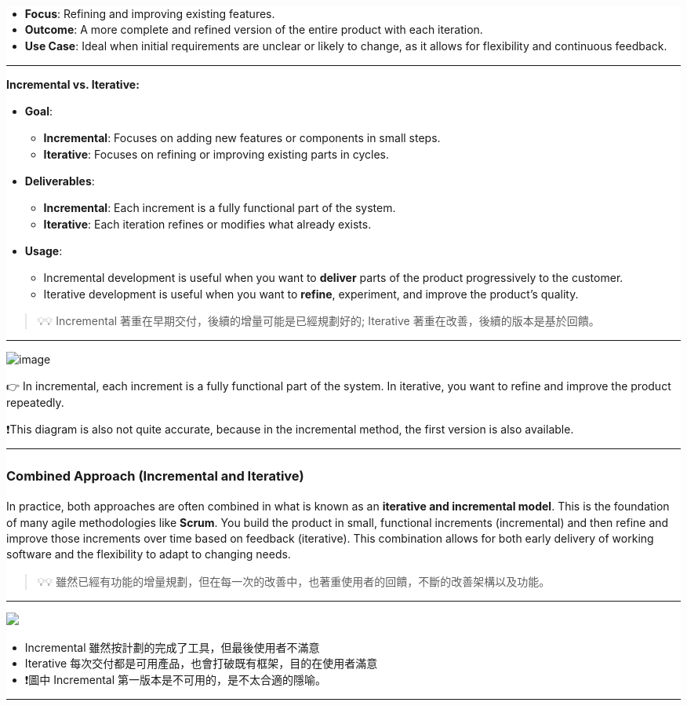 * **Focus**: Refining and improving existing features.
* **Outcome**: A more complete and refined version of the entire product with each iteration.
* **Use Case**: Ideal when initial requirements are unclear or likely to change, as it allows for flexibility and continuous feedback.

---

**Incremental vs. Iterative:**

- **Goal**:
  - **Incremental**: Focuses on adding new features or components in small steps.
  - **Iterative**: Focuses on refining or improving existing parts in cycles.
- **Deliverables**:
  - **Incremental**: Each increment is a fully functional part of the system.
  - **Iterative**: Each iteration refines or modifies what already exists.

- **Usage**: 
  - Incremental development is useful when you want to **deliver** parts of the product progressively to the customer.
  - Iterative development is useful when you want to **refine**, experiment, and improve the product’s quality.


> 💡💡 Incremental 著重在早期交付，後續的增量可能是已經規劃好的; Iterative 著重在改善，後續的版本是基於回饋。

---

![image](https://hackmd.io/_uploads/ry6xbCIRC.png)

👉 In incremental, each increment is a fully functional part of the system. In iterative, you want to refine and improve the product repeatedly. 

❗This diagram is also not quite accurate, because in the incremental method, the first version is also available.

---

### Combined Approach (Incremental and Iterative)

In practice, both approaches are often combined in what is known as an **iterative and incremental model**. This is the foundation of many agile methodologies like **Scrum**. You build the product in small, functional increments (incremental) and then refine and improve those increments over time based on feedback (iterative). This combination allows for both early delivery of working software and the flexibility to adapt to changing needs.

> 💡💡 雖然已經有功能的增量規劃，但在每一次的改善中，也著重使用者的回饋，不斷的改善架構以及功能。

---

![](http://safetydave.net/wp-content/uploads/2014/07/Screen-Shot-2014-07-24-at-9.43.34-pm.png)

 * Incremental 雖然按計劃的完成了工具，但最後使用者不滿意
 * Iterative 每次交付都是可用產品，也會打破既有框架，目的在使用者滿意
 * ❗圖中 Incremental 第一版本是不可用的，是不太合適的隱喻。

---
